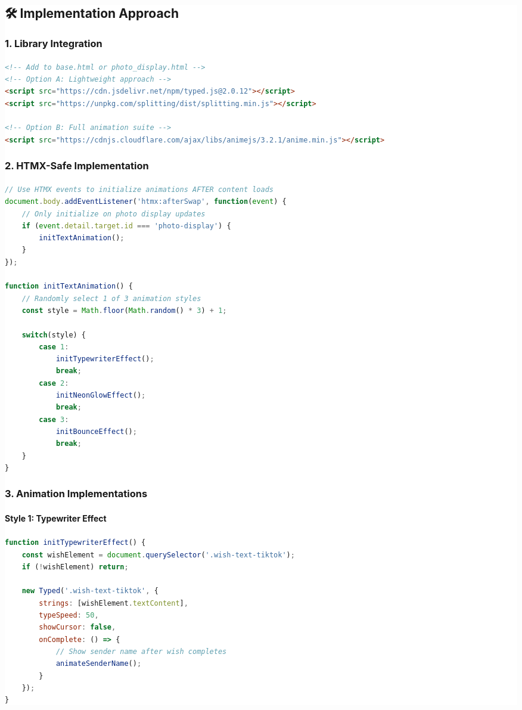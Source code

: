 ## 🛠️ Implementation Approach

### 1. Library Integration
```html
<!-- Add to base.html or photo_display.html -->
<!-- Option A: Lightweight approach -->
<script src="https://cdn.jsdelivr.net/npm/typed.js@2.0.12"></script>
<script src="https://unpkg.com/splitting/dist/splitting.min.js"></script>

<!-- Option B: Full animation suite -->
<script src="https://cdnjs.cloudflare.com/ajax/libs/animejs/3.2.1/anime.min.js"></script>
```

### 2. HTMX-Safe Implementation
```javascript
// Use HTMX events to initialize animations AFTER content loads
document.body.addEventListener('htmx:afterSwap', function(event) {
    // Only initialize on photo display updates
    if (event.detail.target.id === 'photo-display') {
        initTextAnimation();
    }
});

function initTextAnimation() {
    // Randomly select 1 of 3 animation styles
    const style = Math.floor(Math.random() * 3) + 1;
    
    switch(style) {
        case 1:
            initTypewriterEffect();
            break;
        case 2:
            initNeonGlowEffect();
            break;
        case 3:
            initBounceEffect();
            break;
    }
}
```

### 3. Animation Implementations

#### Style 1: Typewriter Effect
```javascript
function initTypewriterEffect() {
    const wishElement = document.querySelector('.wish-text-tiktok');
    if (!wishElement) return;
    
    new Typed('.wish-text-tiktok', {
        strings: [wishElement.textContent],
        typeSpeed: 50,
        showCursor: false,
        onComplete: () => {
            // Show sender name after wish completes
            animateSenderName();
        }
    });
}
```
